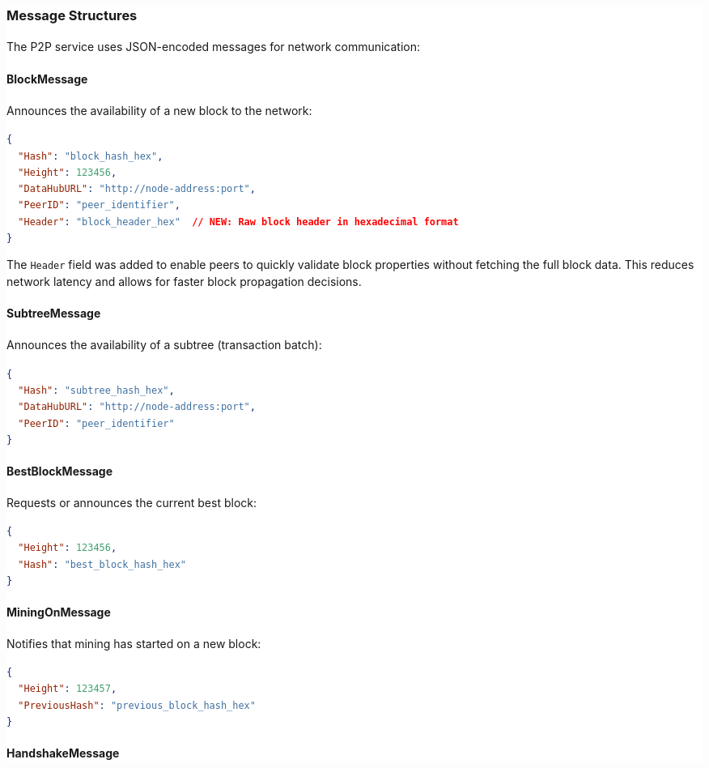 ### Message Structures

The P2P service uses JSON-encoded messages for network communication:

#### BlockMessage

Announces the availability of a new block to the network:

```json
{
  "Hash": "block_hash_hex",
  "Height": 123456,
  "DataHubURL": "http://node-address:port",
  "PeerID": "peer_identifier",
  "Header": "block_header_hex"  // NEW: Raw block header in hexadecimal format
}
```

The `Header` field was added to enable peers to quickly validate block properties without fetching the full block data. This reduces network latency and allows for faster block propagation decisions.

#### SubtreeMessage

Announces the availability of a subtree (transaction batch):

```json
{
  "Hash": "subtree_hash_hex",
  "DataHubURL": "http://node-address:port",
  "PeerID": "peer_identifier"
}
```

#### BestBlockMessage

Requests or announces the current best block:

```json
{
  "Height": 123456,
  "Hash": "best_block_hash_hex"
}
```

#### MiningOnMessage

Notifies that mining has started on a new block:

```json
{
  "Height": 123457,
  "PreviousHash": "previous_block_hash_hex"
}
```

#### HandshakeMessage
